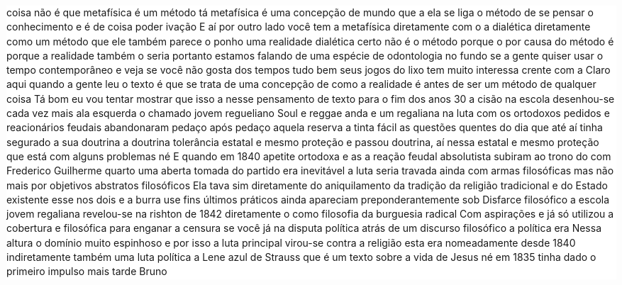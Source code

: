 coisa não é que metafísica é um método
tá metafísica é uma concepção de mundo
que a ela se liga o método de se pensar
o conhecimento e
é de coisa poder ivação E aí por outro
lado você tem a metafísica diretamente
com o a dialética diretamente como um
método que ele também parece o ponho uma
realidade dialética certo não é o método
porque o por causa do método é porque a
realidade também o seria
portanto estamos falando de uma espécie
de odontologia no fundo se a gente
quiser usar o tempo contemporâneo e veja
se você não gosta dos tempos tudo bem
seus jogos do lixo tem muito interessa
crente com a Claro aqui quando a gente
leu o texto é que se trata de uma
concepção de como a realidade é antes de
ser um método de qualquer coisa Tá bom
eu vou tentar mostrar que isso a nesse
pensamento de texto para o fim dos anos
30 a cisão na escola desenhou-se cada
vez mais ala esquerda o chamado jovem
regueliano Soul e reggae anda e um
regaliana na luta com os ortodoxos
pedidos e reacionários feudais
abandonaram pedaço após pedaço aquela
reserva
a tinta fácil as questões quentes do dia
que até aí tinha segurado a sua doutrina
a doutrina tolerância estatal e mesmo
proteção
e passou doutrina, aí nessa estatal e
mesmo proteção que está com alguns
problemas né E quando em 1840 apetite
ortodoxa e as a reação feudal
absolutista subiram ao trono do com
Frederico Guilherme quarto uma aberta
tomada do partido era inevitável a luta
seria travada ainda com armas
filosóficas mas não mais por objetivos
abstratos filosóficos Ela tava sim
diretamente do aniquilamento da tradição
da religião tradicional e do Estado
existente esse nos dois e a burra use
fins últimos práticos ainda apareciam
preponderantemente sob Disfarce
filosófico a escola jovem regaliana
revelou-se na rishton de 1842
diretamente o como filosofia da
burguesia radical Com aspirações e já só
utilizou a cobertura e filosófica para
enganar a censura se você já na disputa
política
atrás de um discurso filosófico a
política era Nessa altura o domínio
muito espinhoso e por isso a luta
principal virou-se contra a religião
esta era nomeadamente desde 1840
indiretamente também uma luta política a
Lene azul de Strauss que é um texto
sobre a vida de Jesus né em 1835 tinha
dado o primeiro impulso mais tarde Bruno